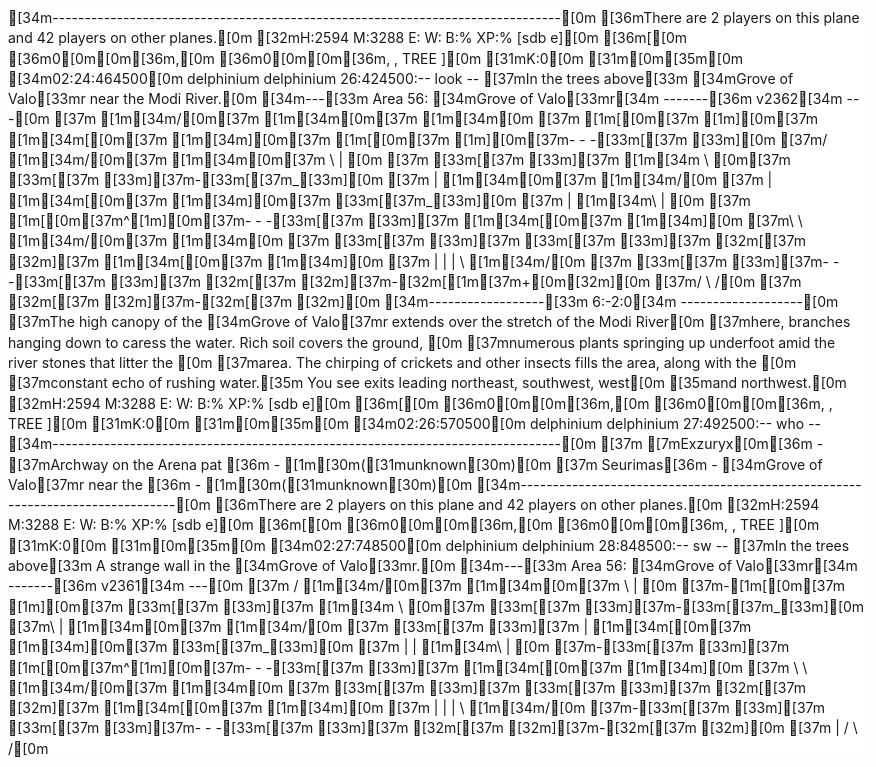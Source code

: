 [34m-------------------------------------------------------------------------------[0m
[36mThere are 2 players on this plane and 42 players on other planes.[0m
[32mH:2594 M:3288 E: W: B:% XP:% [sdb e][0m [36m[[0m [36m0[0m[0m[36m,[0m [36m0[0m[0m[36m, , TREE ][0m [31mK:0[0m [31m[0m[35m[0m [34m02:24:464500[0m delphinium delphinium
26:424500:-- look --
[37mIn the trees above[33m [34mGrove of Valo[33mr near the Modi River.[0m
[34m---[33m Area 56: [34mGrove of Valo[33mr[34m -------[36m v2362[34m ---[0m
[37m    [1m[34m/[0m[37m   [1m[34m\[0m[37m   [1m[34m\[0m
[37m [1m[[0m[37m [1m][0m[37m     [1m[34m[[0m[37m [1m[34m][0m[37m [1m[[0m[37m [1m][0m[37m- - -[33m[[37m [33m][0m
[37m/       [1m[34m/[0m[37m   [1m[34m\[0m[37m   \     | [0m
[37m     [33m[[37m [33m][37m     [1m[34m \ [0m[37m [33m[[37m [33m][37m-[33m[[37m_[33m][0m
[37m      |         [1m[34m\[0m[37m   [1m[34m/[0m
[37m      |          [1m[34m[[0m[37m [1m[34m][0m[37m [33m[[37m_[33m][0m
[37m      |             [1m[34m\ | [0m
[37m     [1m[[0m[37m^[1m][0m[37m- - -[33m[[37m [33m][37m     [1m[34m[[0m[37m [1m[34m][0m
[37m\               \   [1m[34m/[0m[37m   [1m[34m\[0m
[37m [33m[[37m [33m][37m     [33m[[37m [33m][37m     [32m[[37m [32m][37m     [1m[34m[[0m[37m [1m[34m][0m
[37m  |       |       | \   [1m[34m/[0m
[37m [33m[[37m [33m][37m- - -[33m[[37m [33m][37m     [32m[[37m [32m][37m-[32m[[1m[37m+[0m[32m][0m
[37m/           \       /[0m
[37m             [32m[[37m [32m][37m-[32m[[37m [32m][0m
[34m------------------[33m 6:-2:0[34m -------------------[0m
[37mThe high canopy of the [34mGrove of Valo[37mr extends over the stretch of the Modi River[0m
[37mhere, branches hanging down to caress the water. Rich soil covers the ground, [0m
[37mnumerous plants springing up underfoot amid the river stones that litter the [0m
[37marea. The chirping of crickets and other insects fills the area, along with the [0m
[37mconstant echo of rushing water.[35m You see exits leading northeast, southwest, west[0m
[35mand northwest.[0m
[32mH:2594 M:3288 E: W: B:% XP:% [sdb e][0m [36m[[0m [36m0[0m[0m[36m,[0m [36m0[0m[0m[36m, , TREE ][0m [31mK:0[0m [31m[0m[35m[0m [34m02:26:570500[0m delphinium delphinium
27:492500:-- who --
[34m-------------------------------------------------------------------------------[0m
[37m       [7mExzuryx[0m[36m - [37mArchway on the Arena pat          [36m - [1m[30m([31munknown[30m)[0m
[37m      Seurimas[36m - [34mGrove of Valo[37mr near the           [36m - [1m[30m([31munknown[30m)[0m
[34m-------------------------------------------------------------------------------[0m
[36mThere are 2 players on this plane and 42 players on other planes.[0m
[32mH:2594 M:3288 E: W: B:% XP:% [sdb e][0m [36m[[0m [36m0[0m[0m[36m,[0m [36m0[0m[0m[36m, , TREE ][0m [31mK:0[0m [31m[0m[35m[0m [34m02:27:748500[0m delphinium delphinium
28:848500:-- sw --
[37mIn the trees above[33m A strange wall in the [34mGrove of Valo[33mr.[0m
[34m---[33m Area 56: [34mGrove of Valo[33mr[34m -------[36m v2361[34m ---[0m
[37m    /       [1m[34m/[0m[37m   [1m[34m\[0m[37m   \     | [0m
[37m-[1m[[0m[37m [1m][0m[37m     [33m[[37m [33m][37m     [1m[34m \ [0m[37m [33m[[37m [33m][37m-[33m[[37m_[33m][0m
[37m\         |         [1m[34m\[0m[37m   [1m[34m/[0m
[37m [33m[[37m [33m][37m      |          [1m[34m[[0m[37m [1m[34m][0m[37m [33m[[37m_[33m][0m
[37m  |       |             [1m[34m\ | [0m
[37m-[33m[[37m [33m][37m     [1m[[0m[37m^[1m][0m[37m- - -[33m[[37m [33m][37m     [1m[34m[[0m[37m [1m[34m][0m
[37m    \               \   [1m[34m/[0m[37m   [1m[34m\[0m
[37m     [33m[[37m [33m][37m     [33m[[37m [33m][37m     [32m[[37m [32m][37m     [1m[34m[[0m[37m [1m[34m][0m
[37m      |       |       | \   [1m[34m/[0m
[37m-[33m[[37m [33m][37m [33m[[37m [33m][37m- - -[33m[[37m [33m][37m     [32m[[37m [32m][37m-[32m[[37m [32m][0m
[37m  | /           \       /[0m